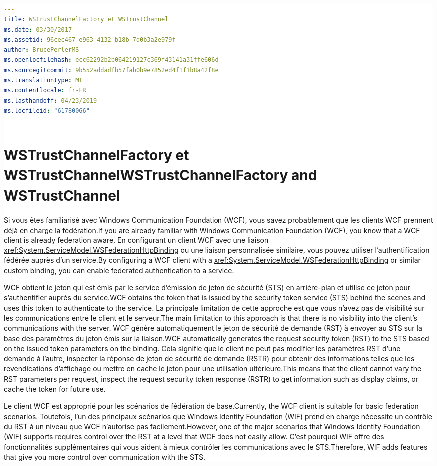 ```yaml
---
title: WSTrustChannelFactory et WSTrustChannel
ms.date: 03/30/2017
ms.assetid: 96cec467-e963-4132-b18b-7d0b3a2e979f
author: BrucePerlerMS
ms.openlocfilehash: ecc62292b2b064219127c369f43141a31ffe606d
ms.sourcegitcommit: 9b552addadfb57fab0b9e7852ed4f1f1b8a42f8e
ms.translationtype: MT
ms.contentlocale: fr-FR
ms.lasthandoff: 04/23/2019
ms.locfileid: "61780066"
---
```

# <a name="wstrustchannelfactory-and-wstrustchannel"></a><span data-ttu-id="ce95b-102">WSTrustChannelFactory et WSTrustChannel</span><span class="sxs-lookup"><span data-stu-id="ce95b-102">WSTrustChannelFactory and WSTrustChannel</span></span>
<span data-ttu-id="ce95b-103">Si vous êtes familiarisé avec Windows Communication Foundation (WCF), vous savez probablement que les clients WCF prennent déjà en charge la fédération.</span><span class="sxs-lookup"><span data-stu-id="ce95b-103">If you are already familiar with Windows Communication Foundation (WCF), you know that a WCF client is already federation aware.</span></span> <span data-ttu-id="ce95b-104">En configurant un client WCF avec une liaison <xref:System.ServiceModel.WSFederationHttpBinding> ou une liaison personnalisée similaire, vous pouvez utiliser l’authentification fédérée auprès d’un service.</span><span class="sxs-lookup"><span data-stu-id="ce95b-104">By configuring a WCF client with a <xref:System.ServiceModel.WSFederationHttpBinding> or similar custom binding, you can enable federated authentication to a service.</span></span>

 <span data-ttu-id="ce95b-105">WCF obtient le jeton qui est émis par le service d’émission de jeton de sécurité (STS) en arrière-plan et utilise ce jeton pour s’authentifier auprès du service.</span><span class="sxs-lookup"><span data-stu-id="ce95b-105">WCF obtains the token that is issued by the security token service (STS) behind the scenes and uses this token to authenticate to the service.</span></span> <span data-ttu-id="ce95b-106">La principale limitation de cette approche est que vous n’avez pas de visibilité sur les communications entre le client et le serveur.</span><span class="sxs-lookup"><span data-stu-id="ce95b-106">The main limitation to this approach is that there is no visibility into the client’s communications with the server.</span></span> <span data-ttu-id="ce95b-107">WCF génère automatiquement le jeton de sécurité de demande (RST) à envoyer au STS sur la base des paramètres du jeton émis sur la liaison.</span><span class="sxs-lookup"><span data-stu-id="ce95b-107">WCF automatically generates the request security token (RST) to the STS based on the issued token parameters on the binding.</span></span> <span data-ttu-id="ce95b-108">Cela signifie que le client ne peut pas modifier les paramètres RST d’une demande à l’autre, inspecter la réponse de jeton de sécurité de demande (RSTR) pour obtenir des informations telles que les revendications d’affichage ou mettre en cache le jeton pour une utilisation ultérieure.</span><span class="sxs-lookup"><span data-stu-id="ce95b-108">This means that the client cannot vary the RST parameters per request, inspect the request security token response (RSTR) to get information such as display claims, or cache the token for future use.</span></span>

 <span data-ttu-id="ce95b-109">Le client WCF est approprié pour les scénarios de fédération de base.</span><span class="sxs-lookup"><span data-stu-id="ce95b-109">Currently, the WCF client is suitable for basic federation scenarios.</span></span> <span data-ttu-id="ce95b-110">Toutefois, l’un des principaux scénarios que Windows Identity Foundation (WIF) prend en charge nécessite un contrôle du RST à un niveau que WCF n’autorise pas facilement.</span><span class="sxs-lookup"><span data-stu-id="ce95b-110">However, one of the major scenarios that Windows Identity Foundation (WIF) supports requires control over the RST at a level that WCF does not easily allow.</span></span> <span data-ttu-id="ce95b-111">C’est pourquoi WIF offre des fonctionnalités supplémentaires qui vous aident à mieux contrôler les communications avec le STS.</span><span class="sxs-lookup"><span data-stu-id="ce95b-111">Therefore, WIF adds features that give you more control over communication with the STS.</span></span>
